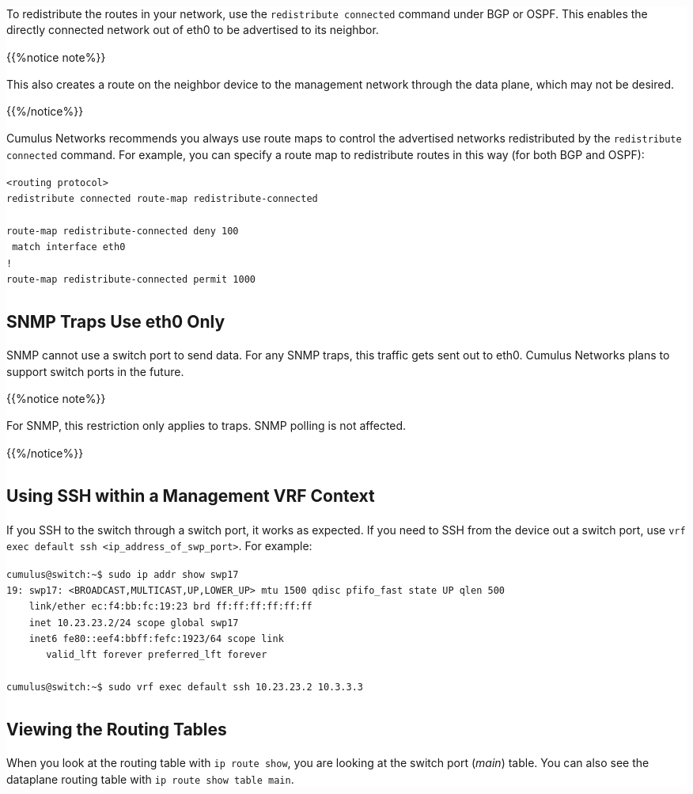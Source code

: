 To redistribute the routes in your network, use the `redistribute
connected` command under BGP or OSPF. This enables the directly
connected network out of eth0 to be advertised to its neighbor.

{{%notice note%}}

This also creates a route on the neighbor device to the management
network through the data plane, which may not be desired.

{{%/notice%}}

Cumulus Networks recommends you always use route maps to control the
advertised networks redistributed by the `redistribute connected`
command. For example, you can specify a route map to redistribute routes
in this way (for both BGP and OSPF):

    <routing protocol> 
    redistribute connected route-map redistribute-connected
    
    route-map redistribute-connected deny 100
     match interface eth0
    !
    route-map redistribute-connected permit 1000

## SNMP Traps Use eth0 Only</span>

SNMP cannot use a switch port to send data. For any SNMP traps, this
traffic gets sent out to eth0. Cumulus Networks plans to support switch
ports in the future.

{{%notice note%}}

For SNMP, this restriction only applies to traps. SNMP polling is not
affected.

{{%/notice%}}

## Using SSH within a Management VRF Context</span>

If you SSH to the switch through a switch port, it works as expected. If
you need to SSH from the device out a switch port, use `vrf exec default
ssh <ip_address_of_swp_port>`. For example:

    cumulus@switch:~$ sudo ip addr show swp17
    19: swp17: <BROADCAST,MULTICAST,UP,LOWER_UP> mtu 1500 qdisc pfifo_fast state UP qlen 500
        link/ether ec:f4:bb:fc:19:23 brd ff:ff:ff:ff:ff:ff
        inet 10.23.23.2/24 scope global swp17
        inet6 fe80::eef4:bbff:fefc:1923/64 scope link
           valid_lft forever preferred_lft forever
    
    cumulus@switch:~$ sudo vrf exec default ssh 10.23.23.2 10.3.3.3

## Viewing the Routing Tables</span>

When you look at the routing table with `ip route show`, you are looking
at the switch port (*main*) table. You can also see the dataplane
routing table with `ip route show table main`.
